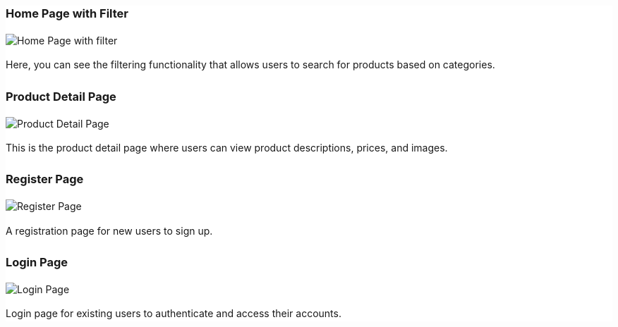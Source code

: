 ### Home Page with Filter

![Home Page with filter](./project_images/capture_20220323080840305.jpg 'Home Page with filter')

Here, you can see the filtering functionality that allows users to search for products based on categories.

### Product Detail Page

![Product Detail Page](./project_images/capture_20220323080934541.jpg 'Product Detail Page')

This is the product detail page where users can view product descriptions, prices, and images.

### Register Page

![Register Page](./project_images/capture_20220323081016022.jpg 'Register Page')

A registration page for new users to sign up.

### Login Page

![Login Page](./project_images/capture_20220323081044867.jpg 'Login Page')

Login page for existing users to authenticate and access their accounts.
